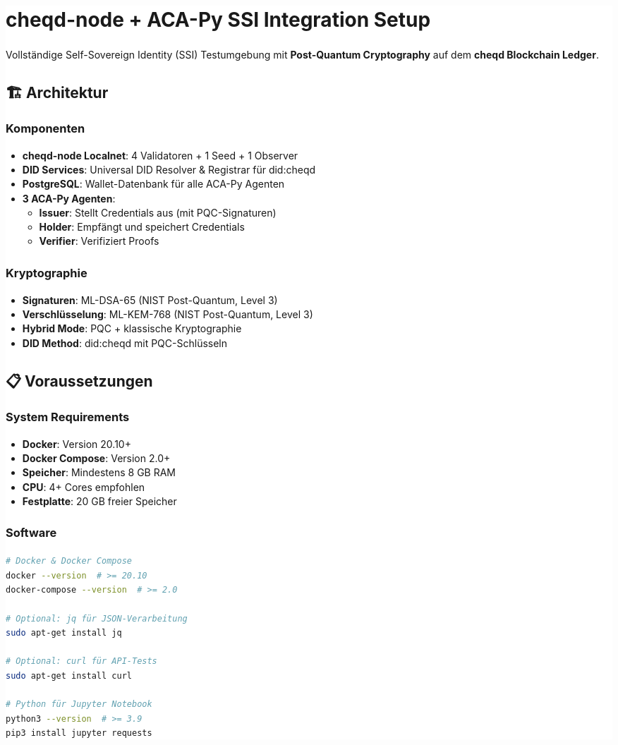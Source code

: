 # cheqd-node + ACA-Py SSI Integration Setup

Vollständige Self-Sovereign Identity (SSI) Testumgebung mit **Post-Quantum Cryptography** auf dem **cheqd Blockchain Ledger**.

## 🏗️ Architektur

### Komponenten

- **cheqd-node Localnet**: 4 Validatoren + 1 Seed + 1 Observer
- **DID Services**: Universal DID Resolver & Registrar für did:cheqd
- **PostgreSQL**: Wallet-Datenbank für alle ACA-Py Agenten
- **3 ACA-Py Agenten**:
  - **Issuer**: Stellt Credentials aus (mit PQC-Signaturen)
  - **Holder**: Empfängt und speichert Credentials
  - **Verifier**: Verifiziert Proofs

### Kryptographie

- **Signaturen**: ML-DSA-65 (NIST Post-Quantum, Level 3)
- **Verschlüsselung**: ML-KEM-768 (NIST Post-Quantum, Level 3)
- **Hybrid Mode**: PQC + klassische Kryptographie
- **DID Method**: did:cheqd mit PQC-Schlüsseln

## 📋 Voraussetzungen

### System Requirements

- **Docker**: Version 20.10+
- **Docker Compose**: Version 2.0+
- **Speicher**: Mindestens 8 GB RAM
- **CPU**: 4+ Cores empfohlen
- **Festplatte**: 20 GB freier Speicher

### Software

```bash
# Docker & Docker Compose
docker --version  # >= 20.10
docker-compose --version  # >= 2.0

# Optional: jq für JSON-Verarbeitung
sudo apt-get install jq

# Optional: curl für API-Tests
sudo apt-get install curl

# Python für Jupyter Notebook
python3 --version  # >= 3.9
pip3 install jupyter requests
```
